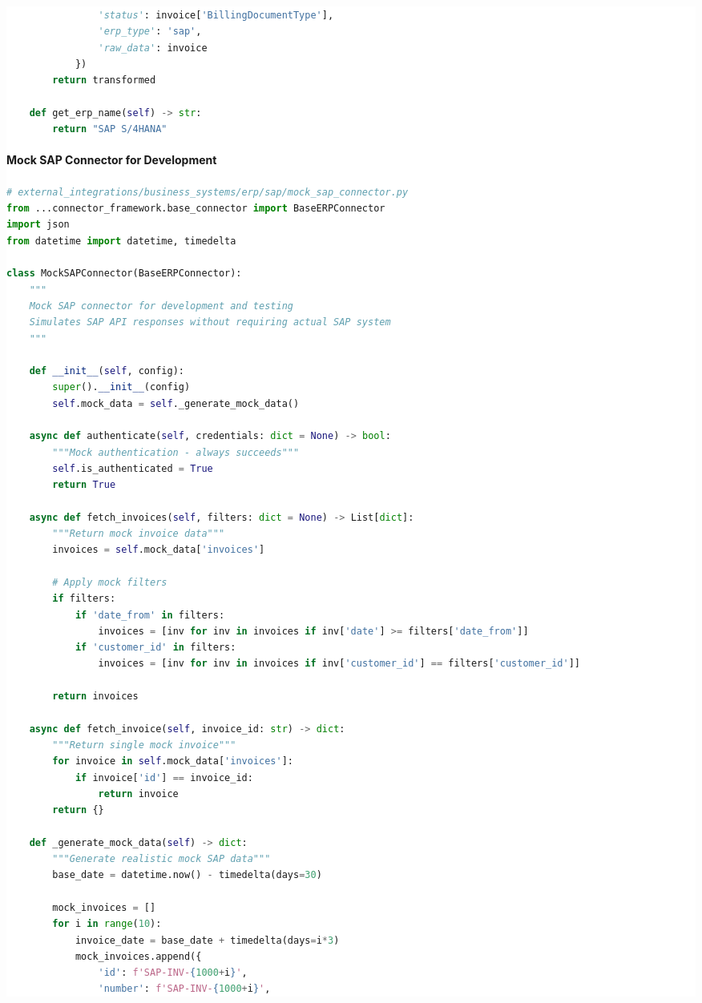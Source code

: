 ```python
                'status': invoice['BillingDocumentType'],
                'erp_type': 'sap',
                'raw_data': invoice
            })
        return transformed
    
    def get_erp_name(self) -> str:
        return "SAP S/4HANA"
```

#### **Mock SAP Connector for Development**
```python
# external_integrations/business_systems/erp/sap/mock_sap_connector.py
from ...connector_framework.base_connector import BaseERPConnector
import json
from datetime import datetime, timedelta

class MockSAPConnector(BaseERPConnector):
    """
    Mock SAP connector for development and testing
    Simulates SAP API responses without requiring actual SAP system
    """
    
    def __init__(self, config):
        super().__init__(config)
        self.mock_data = self._generate_mock_data()
    
    async def authenticate(self, credentials: dict = None) -> bool:
        """Mock authentication - always succeeds"""
        self.is_authenticated = True
        return True
    
    async def fetch_invoices(self, filters: dict = None) -> List[dict]:
        """Return mock invoice data"""
        invoices = self.mock_data['invoices']
        
        # Apply mock filters
        if filters:
            if 'date_from' in filters:
                invoices = [inv for inv in invoices if inv['date'] >= filters['date_from']]
            if 'customer_id' in filters:
                invoices = [inv for inv in invoices if inv['customer_id'] == filters['customer_id']]
        
        return invoices
    
    async def fetch_invoice(self, invoice_id: str) -> dict:
        """Return single mock invoice"""
        for invoice in self.mock_data['invoices']:
            if invoice['id'] == invoice_id:
                return invoice
        return {}
    
    def _generate_mock_data(self) -> dict:
        """Generate realistic mock SAP data"""
        base_date = datetime.now() - timedelta(days=30)
        
        mock_invoices = []
        for i in range(10):
            invoice_date = base_date + timedelta(days=i*3)
            mock_invoices.append({
                'id': f'SAP-INV-{1000+i}',
                'number': f'SAP-INV-{1000+i}',
```